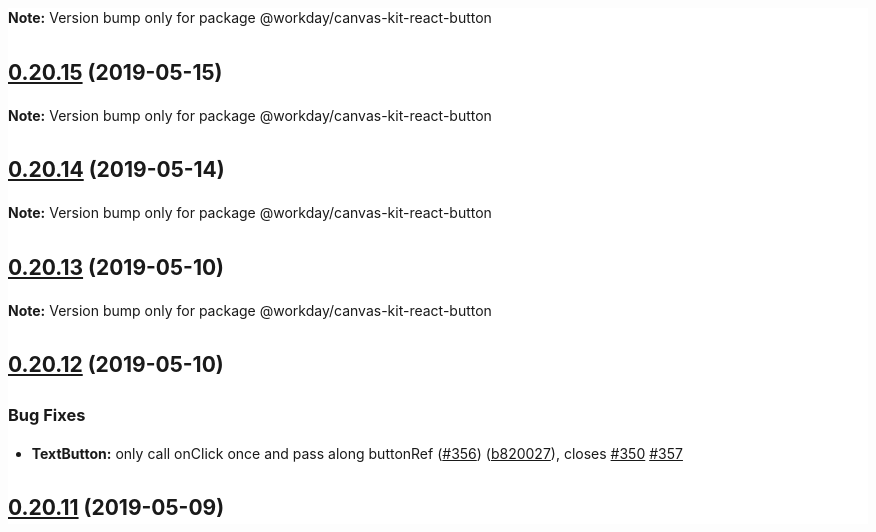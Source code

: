 **Note:** Version bump only for package @workday/canvas-kit-react-button





## [0.20.15](https://ghe.megaleo.com/design/canvas-kit-react/tree/master/modules/canvas-kit-react-button/compare/@workday/canvas-kit-react-button@0.20.14...@workday/canvas-kit-react-button@0.20.15) (2019-05-15)

**Note:** Version bump only for package @workday/canvas-kit-react-button





## [0.20.14](https://ghe.megaleo.com/design/canvas-kit-react/tree/master/modules/canvas-kit-react-button/compare/@workday/canvas-kit-react-button@0.20.13...@workday/canvas-kit-react-button@0.20.14) (2019-05-14)

**Note:** Version bump only for package @workday/canvas-kit-react-button





## [0.20.13](https://ghe.megaleo.com/design/canvas-kit-react/tree/master/modules/canvas-kit-react-button/compare/@workday/canvas-kit-react-button@0.20.12...@workday/canvas-kit-react-button@0.20.13) (2019-05-10)

**Note:** Version bump only for package @workday/canvas-kit-react-button





## [0.20.12](https://ghe.megaleo.com/design/canvas-kit-react/tree/master/modules/canvas-kit-react-button/compare/@workday/canvas-kit-react-button@0.20.11...@workday/canvas-kit-react-button@0.20.12) (2019-05-10)


### Bug Fixes

* **TextButton:** only call onClick once and pass along buttonRef ([#356](https://ghe.megaleo.com/design/canvas-kit-react/tree/master/modules/canvas-kit-react-button/issues/356)) ([b820027](https://ghe.megaleo.com/design/canvas-kit-react/tree/master/modules/canvas-kit-react-button/commits/b820027)), closes [#350](https://ghe.megaleo.com/design/canvas-kit-react/tree/master/modules/canvas-kit-react-button/issues/350) [#357](https://ghe.megaleo.com/design/canvas-kit-react/tree/master/modules/canvas-kit-react-button/issues/357)





## [0.20.11](https://ghe.megaleo.com/design/canvas-kit-react/tree/master/modules/canvas-kit-react-button/compare/@workday/canvas-kit-react-button@0.20.10...@workday/canvas-kit-react-button@0.20.11) (2019-05-09)
